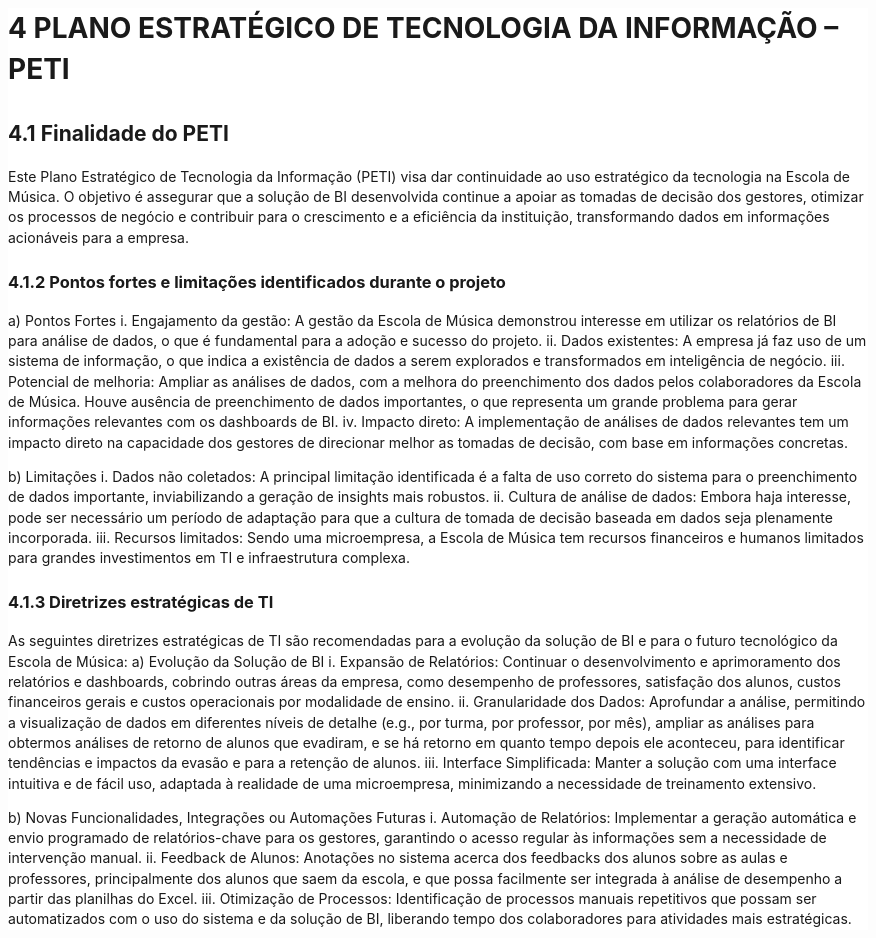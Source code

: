 # 4 PLANO ESTRATÉGICO DE TECNOLOGIA DA INFORMAÇÃO – PETI

## 4.1 Finalidade do PETI

Este Plano Estratégico de Tecnologia da Informação (PETI) visa dar continuidade ao uso estratégico da tecnologia na Escola de Música. O objetivo é assegurar que a solução de BI desenvolvida continue a apoiar as tomadas de decisão dos gestores, otimizar os processos de negócio e contribuir para o crescimento e a eficiência da instituição, transformando dados em informações acionáveis para a empresa.

### 4.1.2	Pontos fortes e limitações identificados durante o projeto

a) Pontos Fortes
i.	Engajamento da gestão: A gestão da Escola de Música demonstrou interesse em utilizar os relatórios de BI para análise de dados, o que é fundamental para a adoção e sucesso do projeto.
ii.	Dados existentes: A empresa já faz uso de um sistema de informação, o que indica a existência de dados a serem explorados e transformados em inteligência de negócio.
iii.	Potencial de melhoria: Ampliar as análises de dados, com a melhora do preenchimento dos dados pelos colaboradores da Escola de Música. Houve ausência de preenchimento de dados importantes, o que representa um grande problema para gerar informações relevantes com os dashboards de BI.
iv.	Impacto direto: A implementação de análises de dados relevantes tem um impacto direto na capacidade dos gestores de direcionar melhor as tomadas de decisão, com base em informações concretas.

b) Limitações
i. Dados não coletados: A principal limitação identificada é a falta de uso correto do sistema para o preenchimento de dados importante, inviabilizando a geração de insights mais robustos.
ii. Cultura de análise de dados: Embora haja interesse, pode ser necessário um período de adaptação para que a cultura de tomada de decisão baseada em dados seja plenamente incorporada.
iii. Recursos limitados: Sendo uma microempresa, a Escola de Música tem recursos financeiros e humanos limitados para grandes investimentos em TI e infraestrutura complexa.

### 4.1.3	Diretrizes estratégicas de TI

As seguintes diretrizes estratégicas de TI são recomendadas para a evolução da solução de BI e para o futuro tecnológico da Escola de Música:
a) Evolução da Solução de BI 
i. Expansão de Relatórios: Continuar o desenvolvimento e aprimoramento dos relatórios e dashboards, cobrindo outras áreas da empresa, como desempenho de professores, satisfação dos alunos, custos financeiros gerais e custos operacionais por modalidade de ensino.
ii. Granularidade dos Dados: Aprofundar a análise, permitindo a visualização de dados em diferentes níveis de detalhe (e.g., por turma, por professor, por mês), ampliar as análises para obtermos análises de retorno de alunos que evadiram, e se há retorno em quanto tempo depois ele aconteceu, para identificar tendências e impactos da evasão e para a retenção de alunos.
iii. Interface Simplificada: Manter a solução com uma interface intuitiva e de fácil uso, adaptada à realidade de uma microempresa, minimizando a necessidade de treinamento extensivo.

b) Novas Funcionalidades, Integrações ou Automações Futuras
i. Automação de Relatórios: Implementar a geração automática e envio programado de relatórios-chave para os gestores, garantindo o acesso regular às informações sem a necessidade de intervenção manual.
ii. Feedback de Alunos: Anotações no sistema acerca dos feedbacks dos alunos sobre as aulas e professores, principalmente dos alunos que saem da escola, e que possa facilmente ser integrada à análise de desempenho a partir das planilhas do Excel.
iii. Otimização de Processos: Identificação de processos manuais repetitivos que possam ser automatizados com o uso do sistema e da solução de BI, liberando tempo dos colaboradores para atividades mais estratégicas.
